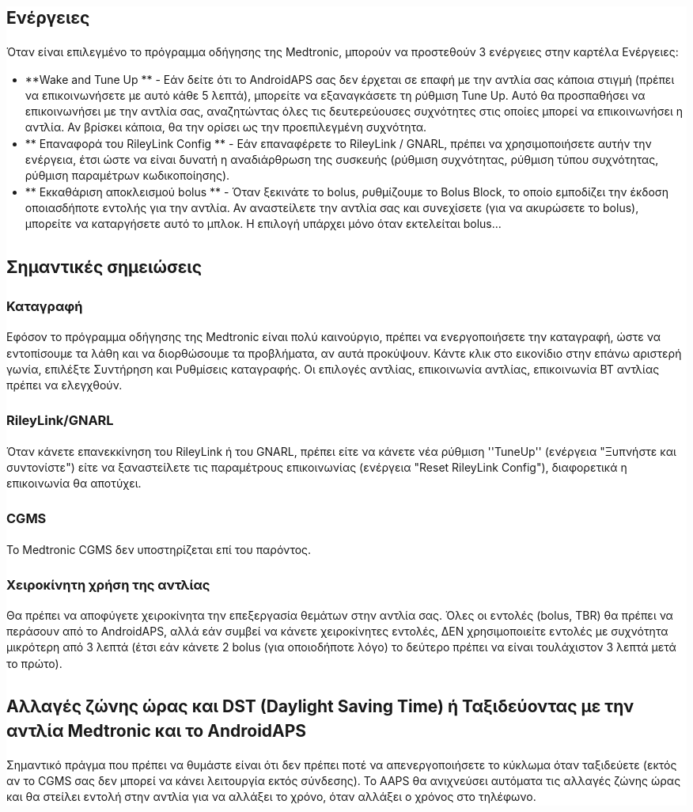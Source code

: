 ## Ενέργειες

Όταν είναι επιλεγμένο το πρόγραμμα οδήγησης της Medtronic, μπορούν να προστεθούν 3 ενέργειες στην καρτέλα Ενέργειες:

- **Wake and Tune Up ** - Εάν δείτε ότι το AndroidAPS σας δεν έρχεται σε επαφή με την αντλία σας κάποια στιγμή (πρέπει να επικοινωνήσετε με αυτό κάθε 5 λεπτά), μπορείτε να εξαναγκάσετε τη ρύθμιση Tune Up. Αυτό θα προσπαθήσει να επικοινωνήσει με την αντλία σας, αναζητώντας όλες τις δευτερεύουσες συχνότητες στις οποίες μπορεί να επικοινωνήσει η αντλία. Αν βρίσκει κάποια, θα την ορίσει ως την προεπιλεγμένη συχνότητα. 
- ** Επαναφορά του RileyLink Config ** - Εάν επαναφέρετε το RileyLink / GNARL, πρέπει να χρησιμοποιήσετε αυτήν την ενέργεια, έτσι ώστε να είναι δυνατή η αναδιάρθρωση της συσκευής (ρύθμιση συχνότητας, ρύθμιση τύπου συχνότητας, ρύθμιση παραμέτρων κωδικοποίησης).
- ** Εκκαθάριση αποκλεισμού bolus ** - Όταν ξεκινάτε το bolus, ρυθμίζουμε το Bolus Block, το οποίο εμποδίζει την έκδοση οποιασδήποτε εντολής για την αντλία. Αν αναστείλετε την αντλία σας και συνεχίσετε (για να ακυρώσετε το bolus), μπορείτε να καταργήσετε αυτό το μπλοκ. Η επιλογή υπάρχει μόνο όταν εκτελείται bolus... 

## Σημαντικές σημειώσεις

### Καταγραφή

Εφόσον το πρόγραμμα οδήγησης της Medtronic είναι πολύ καινούργιο, πρέπει να ενεργοποιήσετε την καταγραφή, ώστε να εντοπίσουμε τα λάθη και να διορθώσουμε τα προβλήματα, αν αυτά προκύψουν. Κάντε κλικ στο εικονίδιο στην επάνω αριστερή γωνία, επιλέξτε Συντήρηση και Ρυθμίσεις καταγραφής. Οι επιλογές αντλίας, επικοινωνία αντλίας, επικοινωνία BT αντλίας πρέπει να ελεγχθούν.

### RileyLink/GNARL

Όταν κάνετε επανεκκίνηση του RileyLink ή του GNARL, πρέπει είτε να κάνετε νέα ρύθμιση ''TuneUp'' (ενέργεια "Ξυπνήστε και συντονίστε") είτε να ξαναστείλετε τις παραμέτρους επικοινωνίας (ενέργεια "Reset RileyLink Config"), διαφορετικά η επικοινωνία θα αποτύχει.

### CGMS

Το Medtronic CGMS δεν υποστηρίζεται επί του παρόντος.

### Χειροκίνητη χρήση της αντλίας

Θα πρέπει να αποφύγετε χειροκίνητα την επεξεργασία θεμάτων στην αντλία σας. Όλες οι εντολές (bolus, TBR) θα πρέπει να περάσουν από το AndroidAPS, αλλά εάν συμβεί να κάνετε χειροκίνητες εντολές, ΔΕΝ χρησιμοποιείτε εντολές με συχνότητα μικρότερη από 3 λεπτά (έτσι εάν κάνετε 2 bolus (για οποιοδήποτε λόγο) το δεύτερο πρέπει να είναι τουλάχιστον 3 λεπτά μετά το πρώτο).

## Αλλαγές ζώνης ώρας και DST (Daylight Saving Time) ή Ταξιδεύοντας με την αντλία Medtronic και το AndroidAPS

Σημαντικό πράγμα που πρέπει να θυμάστε είναι ότι δεν πρέπει ποτέ να απενεργοποιήσετε το κύκλωμα όταν ταξιδεύετε (εκτός αν το CGMS σας δεν μπορεί να κάνει λειτουργία εκτός σύνδεσης). Το AAPS θα ανιχνεύσει αυτόματα τις αλλαγές ζώνης ώρας και θα στείλει εντολή στην αντλία για να αλλάξει το χρόνο, όταν αλλάξει ο χρόνος στο τηλέφωνο.
